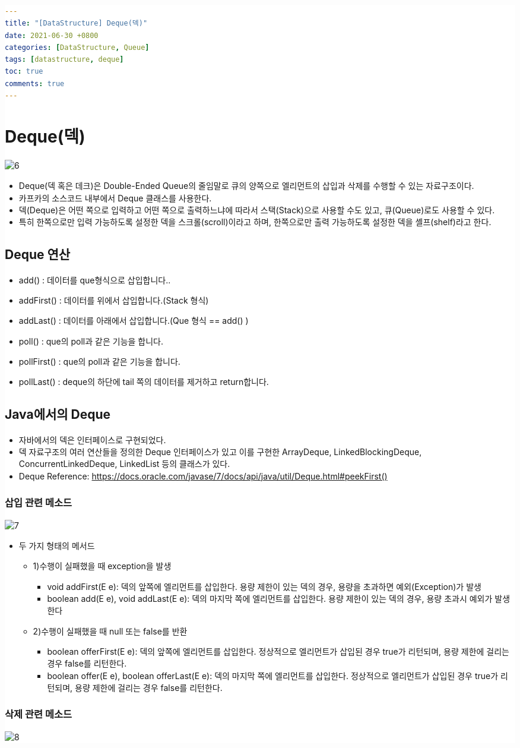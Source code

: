 ```yaml
---
title: "[DataStructure] Deque(덱)"
date: 2021-06-30 +0800
categories: [DataStructure, Queue]
tags: [datastructure, deque]
toc: true
comments: true
---
```


# Deque(덱)
![6](https://user-images.githubusercontent.com/44339530/115526273-d2489e00-a2ca-11eb-90e8-61f5a0b77ee6.jpeg)<br>
- Deque(덱 혹은 데크)은 Double-Ended Queue의 줄임말로 큐의 양쪽으로 엘리먼트의 삽입과 삭제를 수행할 수 있는 자료구조이다.
- 카프카의 소스코드 내부에서 Deque 클래스를 사용한다.
- 덱(Deque)은 어떤 쪽으로 입력하고 어떤 쪽으로 출력하느냐에 따라서 스택(Stack)으로 사용할 수도 있고, 큐(Queue)로도 사용할 수 있다.
- 특히 한쪽으로만 입력 가능하도록 설정한 덱을 스크롤(scroll)이라고 하며, 한쪽으로만 출력 가능하도록 설정한 덱을 셸프(shelf)라고 한다.

## Deque 연산
- add() : 데이터를 que형식으로 삽입합니다..
- addFirst() : 데이터를 위에서 삽입합니다.(Stack 형식)
- addLast() : 데이터를 아래에서 삽입합니다.(Que 형식 == add() )

- poll() : que의 poll과 같은 기능을 합니다.
- pollFirst() : que의 poll과 같은 기능을 합니다.
- pollLast() : deque의 하단에 tail 쪽의 데이터를 제거하고 return합니다.


## Java에서의 Deque
- 자바에서의 덱은 인터페이스로 구현되었다.
- 덱 자료구조의 여러 연산들을 정의한 Deque 인터페이스가 있고 이를 구현한 ArrayDeque, LinkedBlockingDeque, ConcurrentLinkedDeque, LinkedList 등의 클래스가 있다.
- Deque Reference: https://docs.oracle.com/javase/7/docs/api/java/util/Deque.html#peekFirst()

### 삽입 관련 메소드
<img width="450" alt="7" src="https://user-images.githubusercontent.com/44339530/115526797-5f8bf280-a2cb-11eb-9a73-4d4286e51c05.png"><br>

- 두 가지 형태의 메서드
    - 1)수행이 실패했을 때 exception을 발생
        - void addFirst(E e): 덱의 앞쪽에 엘리먼트를 삽입한다. 용량 제한이 있는 덱의 경우, 용량을 초과하면 예외(Exception)가 발생
        - boolean add(E e), void addLast(E e): 덱의 마지막 쪽에 엘리먼트를 삽입한다. 용량 제한이 있는 덱의 경우, 용량 초과시 예외가 발생한다

    - 2)수행이 실패했을 때 null 또는 false를 반환
        - boolean offerFirst(E e): 덱의 앞쪽에 엘리먼트를 삽입한다. 정상적으로 엘리먼트가 삽입된 경우 true가 리턴되며, 용량 제한에 걸리는 경우 false를 리턴한다. 
        - boolean offer(E e), boolean offerLast(E e): 덱의 마지막 쪽에 엘리먼트를 삽입한다. 정상적으로 엘리먼트가 삽입된 경우 true가 리턴되며, 용량 제한에 걸리는 경우 false를 리턴한다. 

### 삭제 관련 메소드
<img width="450" alt="8" src="https://user-images.githubusercontent.com/44339530/115527936-84349a00-a2cc-11eb-9ede-5188d883883a.png"><br>
